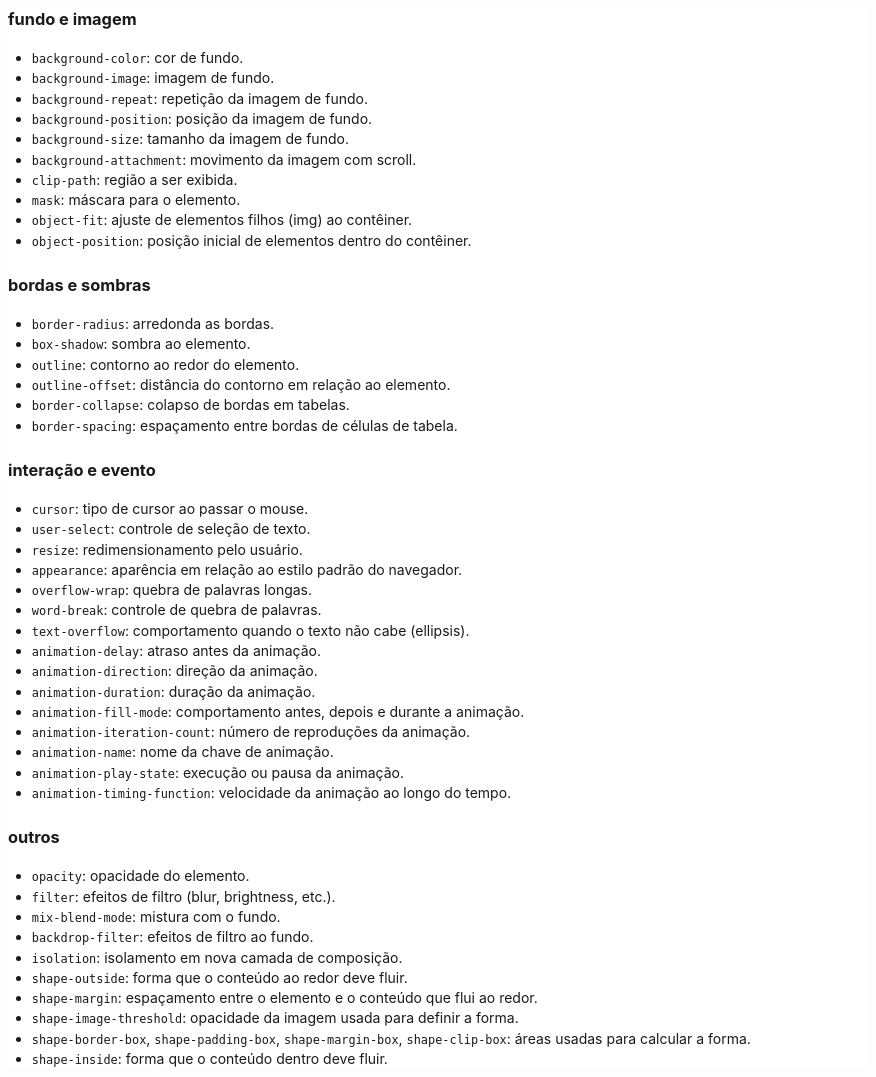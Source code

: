 ### fundo e imagem

  * `background-color`: cor de fundo.
  * `background-image`: imagem de fundo.
  * `background-repeat`: repetição da imagem de fundo.
  * `background-position`: posição da imagem de fundo.
  * `background-size`: tamanho da imagem de fundo.
  * `background-attachment`: movimento da imagem com scroll.
  * `clip-path`: região a ser exibida.
  * `mask`: máscara para o elemento.
  * `object-fit`: ajuste de elementos filhos (img) ao contêiner.
  * `object-position`: posição inicial de elementos dentro do contêiner.

### bordas e sombras

  * `border-radius`: arredonda as bordas.
  * `box-shadow`: sombra ao elemento.
  * `outline`: contorno ao redor do elemento.
  * `outline-offset`: distância do contorno em relação ao elemento.
  * `border-collapse`: colapso de bordas em tabelas.
  * `border-spacing`: espaçamento entre bordas de células de tabela.

### interação e evento

  * `cursor`: tipo de cursor ao passar o mouse.
  * `user-select`: controle de seleção de texto.
  * `resize`: redimensionamento pelo usuário.
  * `appearance`: aparência em relação ao estilo padrão do navegador.
  * `overflow-wrap`: quebra de palavras longas.
  * `word-break`: controle de quebra de palavras.
  * `text-overflow`: comportamento quando o texto não cabe (ellipsis).
  * `animation-delay`: atraso antes da animação.
  * `animation-direction`: direção da animação.
  * `animation-duration`: duração da animação.
  * `animation-fill-mode`: comportamento antes, depois e durante a animação.
  * `animation-iteration-count`: número de reproduções da animação.
  * `animation-name`: nome da chave de animação.
  * `animation-play-state`: execução ou pausa da animação.
  * `animation-timing-function`: velocidade da animação ao longo do tempo.

### outros

  * `opacity`: opacidade do elemento.
  * `filter`: efeitos de filtro (blur, brightness, etc.).
  * `mix-blend-mode`: mistura com o fundo.
  * `backdrop-filter`: efeitos de filtro ao fundo.
  * `isolation`: isolamento em nova camada de composição.
  * `shape-outside`: forma que o conteúdo ao redor deve fluir.
  * `shape-margin`: espaçamento entre o elemento e o conteúdo que flui ao redor.
  * `shape-image-threshold`: opacidade da imagem usada para definir a forma.
  * `shape-border-box`, `shape-padding-box`, `shape-margin-box`, `shape-clip-box`: áreas usadas para calcular a forma.
  * `shape-inside`: forma que o conteúdo dentro deve fluir.
